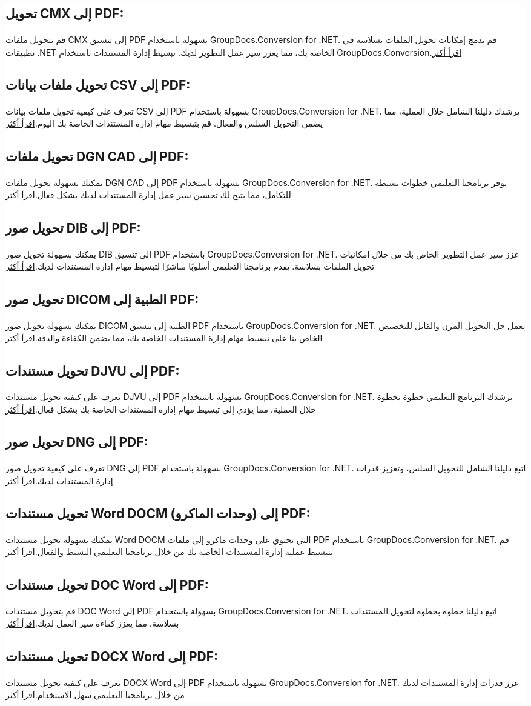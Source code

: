 ## تحويل CMX إلى PDF:
 قم بتحويل ملفات CMX إلى تنسيق PDF بسهولة باستخدام GroupDocs.Conversion for .NET. قم بدمج إمكانات تحويل الملفات بسلاسة في تطبيقات .NET الخاصة بك، مما يعزز سير عمل التطوير لديك. تبسيط إدارة المستندات باستخدام GroupDocs.Conversion.[اقرأ أكثر](./convert-cmx-to-pdf/)

## تحويل ملفات بيانات CSV إلى PDF:
 تعرف على كيفية تحويل ملفات بيانات CSV إلى PDF بسهولة باستخدام GroupDocs.Conversion for .NET. يرشدك دليلنا الشامل خلال العملية، مما يضمن التحويل السلس والفعال. قم بتبسيط مهام إدارة المستندات الخاصة بك اليوم.[اقرأ أكثر](./convert-csv-to-pdf/)

## تحويل ملفات DGN CAD إلى PDF:
يمكنك بسهولة تحويل ملفات DGN CAD إلى PDF بسهولة باستخدام GroupDocs.Conversion for .NET. يوفر برنامجنا التعليمي خطوات بسيطة للتكامل، مما يتيح لك تحسين سير عمل إدارة المستندات لديك بشكل فعال.[اقرأ أكثر](./convert-dgn-to-pdf/)

## تحويل صور DIB إلى PDF:
 يمكنك بسهولة تحويل صور DIB إلى تنسيق PDF باستخدام GroupDocs.Conversion for .NET. عزز سير عمل التطوير الخاص بك من خلال إمكانيات تحويل الملفات بسلاسة. يقدم برنامجنا التعليمي أسلوبًا مباشرًا لتبسيط مهام إدارة المستندات لديك.[اقرأ أكثر](./convert-dib-to-pdf/)

## تحويل صور DICOM الطبية إلى PDF:
 يمكنك بسهولة تحويل صور DICOM الطبية إلى تنسيق PDF باستخدام GroupDocs.Conversion for .NET. يعمل حل التحويل المرن والقابل للتخصيص الخاص بنا على تبسيط مهام إدارة المستندات الخاصة بك، مما يضمن الكفاءة والدقة.[اقرأ أكثر](./convert-dicom-to-pdf/)

## تحويل مستندات DJVU إلى PDF:
تعرف على كيفية تحويل مستندات DJVU إلى PDF بسهولة باستخدام GroupDocs.Conversion for .NET. يرشدك البرنامج التعليمي خطوة بخطوة خلال العملية، مما يؤدي إلى تبسيط مهام إدارة المستندات الخاصة بك بشكل فعال.[اقرأ أكثر](./convert-djvu-to-pdf/)

## تحويل صور DNG إلى PDF:
 تعرف على كيفية تحويل صور DNG إلى PDF بسهولة باستخدام GroupDocs.Conversion for .NET. اتبع دليلنا الشامل للتحويل السلس، وتعزيز قدرات إدارة المستندات لديك.[اقرأ أكثر](./convert-dng-to-pdf/)

## تحويل مستندات Word DOCM (وحدات الماكرو) إلى PDF:
 يمكنك بسهولة تحويل مستندات Word DOCM التي تحتوي على وحدات ماكرو إلى ملفات PDF باستخدام GroupDocs.Conversion for .NET. قم بتبسيط عملية إدارة المستندات الخاصة بك من خلال برنامجنا التعليمي البسيط والفعال.[اقرأ أكثر](./convert-docm-to-pdf/)

## تحويل مستندات DOC Word إلى PDF:
 قم بتحويل مستندات DOC Word إلى PDF بسهولة باستخدام GroupDocs.Conversion for .NET. اتبع دليلنا خطوة بخطوة لتحويل المستندات بسلاسة، مما يعزز كفاءة سير العمل لديك.[اقرأ أكثر](./convert-doc-to-pdf/)

## تحويل مستندات DOCX Word إلى PDF:
تعرف على كيفية تحويل مستندات DOCX Word إلى PDF بسهولة باستخدام GroupDocs.Conversion for .NET. عزز قدرات إدارة المستندات لديك من خلال برنامجنا التعليمي سهل الاستخدام.[اقرأ أكثر](./convert-docx-to-pdf/)
